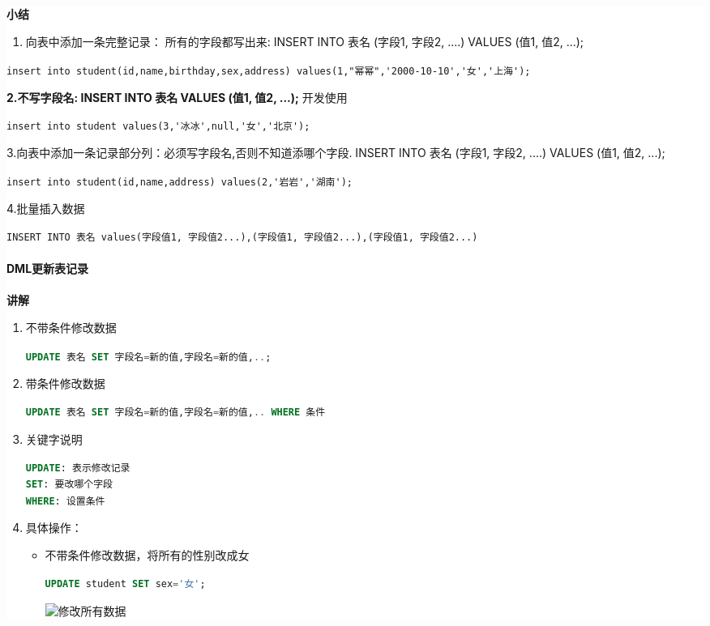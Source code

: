 
**小结**

1. 向表中添加一条完整记录：
所有的字段都写出来: INSERT INTO 表名 (字段1, 字段2, ....) VALUES (值1, 值2, ...);

```
insert into student(id,name,birthday,sex,address) values(1,"幂幂",'2000-10-10','女','上海');
```

**2.不写字段名: INSERT INTO 表名 VALUES  (值1, 值2, ...);** 开发使用

```
insert into student values(3,'冰冰',null,'女','北京');
```

3.向表中添加一条记录部分列：必须写字段名,否则不知道添哪个字段.
INSERT INTO 表名 (字段1, 字段2, ....) VALUES (值1, 值2, ...);

```
insert into student(id,name,address) values(2,'岩岩','湖南');
```

4.批量插入数据

~~~
INSERT INTO 表名 values(字段值1, 字段值2...),(字段值1, 字段值2...),(字段值1, 字段值2...)
~~~

#### DML更新表记录

**讲解**

1. 不带条件修改数据

   ```sql
   UPDATE 表名 SET 字段名=新的值,字段名=新的值,..;
   ```

2. 带条件修改数据

   ```sql
   UPDATE 表名 SET 字段名=新的值,字段名=新的值,.. WHERE 条件
   ```

3. 关键字说明

   ```sql
   UPDATE: 表示修改记录 
   SET: 要改哪个字段
   WHERE: 设置条件
   ```

4. 具体操作：

   * 不带条件修改数据，将所有的性别改成女

     ```sql
     UPDATE student SET sex='女';
     ```

     ![修改所有数据](https://article.biliimg.com/bfs/article/4f50618d5ddec7f66d8da44447b9e9cd98cf6ad2.png)
